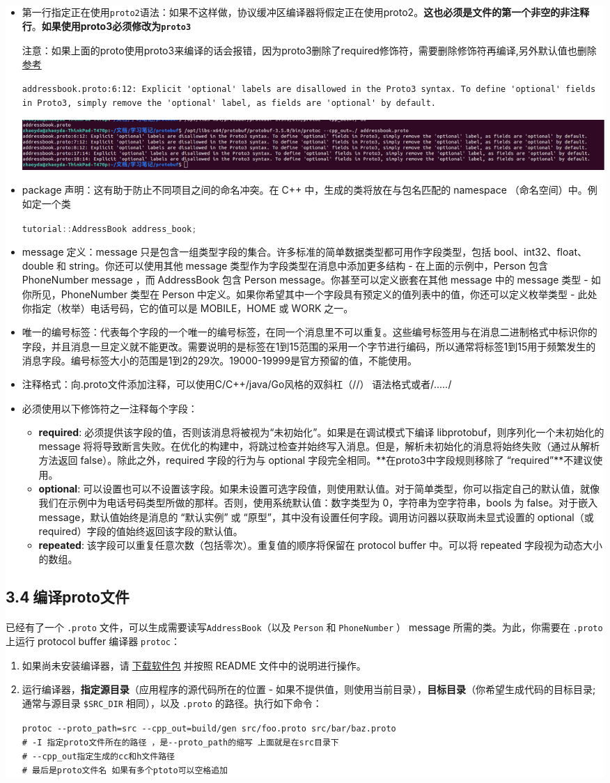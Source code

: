 * 第一行指定正在使用`proto2`语法：如果不这样做，协议缓冲区编译器将假定正在使用proto2。**这也必须是文件的第一个非空的非注释行**。**如果使用proto3必须修改为`proto3`**

  注意：如果上面的proto使用proto3来编译的话会报错，因为proto3删除了required修饰符，需要删除修饰符再编译,另外默认值也删除[参考](https://developers.google.cn/protocol-buffers/docs/proto3#default)

  ```shell
  addressbook.proto:6:12: Explicit 'optional' labels are disallowed in the Proto3 syntax. To define 'optional' fields in Proto3, simply remove the 'optional' label, as fields are 'optional' by default.
  
  ```

  ![image-20220327222818195](protobuf学习笔记/image-20220327222818195.png)

* package 声明：这有助于防止不同项目之间的命名冲突。在 C++ 中，生成的类将放在与包名匹配的 namespace （命名空间）中。例如定一个类

  ```C++
  tutorial::AddressBook address_book;
  ```

*  message 定义：message 只是包含一组类型字段的集合。许多标准的简单数据类型都可用作字段类型，包括 bool、int32、float、double 和 string。你还可以使用其他 message 类型作为字段类型在消息中添加更多结构 - 在上面的示例中，Person 包含 PhoneNumber message ，而 AddressBook 包含 Person message。你甚至可以定义嵌套在其他 message 中的 message 类型 - 如你所见，PhoneNumber 类型在 Person 中定义。如果你希望其中一个字段具有预定义的值列表中的值，你还可以定义枚举类型 - 此处你指定（枚举）电话号码，它的值可以是 MOBILE，HOME 或 WORK 之一。

* 唯一的编号标签：代表每个字段的一个唯一的编号标签，在同一个消息里不可以重复。这些编号标签用与在消息二进制格式中标识你的字段，并且消息一旦定义就不能更改。需要说明的是标签在1到15范围的采用一个字节进行编码，所以通常将标签1到15用于频繁发生的消息字段。编号标签大小的范围是1到2的29次。19000-19999是官方预留的值，不能使用。

* 注释格式：向.proto文件添加注释，可以使用C/C++/java/Go风格的双斜杠（//） 语法格式或者/*.....*/

* 必须使用以下修饰符之一注释每个字段：

  - **required**: 必须提供该字段的值，否则该消息将被视为“未初始化”。如果是在调试模式下编译 libprotobuf，则序列化一个未初始化的 message 将将导致断言失败。在优化的构建中，将跳过检查并始终写入消息。但是，解析未初始化的消息将始终失败（通过从解析方法返回 false）。除此之外，required 字段的行为与 optional 字段完全相同。**在proto3中字段规则移除了 “required”**不建议使用。
  - **optional**: 可以设置也可以不设置该字段。如果未设置可选字段值，则使用默认值。对于简单类型，你可以指定自己的默认值，就像我们在示例中为电话号码类型所做的那样。否则，使用系统默认值：数字类型为 0，字符串为空字符串，bools 为 false。对于嵌入 message，默认值始终是消息的 “默认实例” 或 “原型”，其中没有设置任何字段。调用访问器以获取尚未显式设置的 optional（或 required）字段的值始终返回该字段的默认值。
  - **repeated**: 该字段可以重复任意次数（包括零次）。重复值的顺序将保留在 protocol buffer 中。可以将 repeated 字段视为动态大小的数组。

## 3.4 编译proto文件

已经有了一个 `.proto` 文件，可以生成需要读写`AddressBook`（以及 `Person` 和 `PhoneNumber` ） message 所需的类。为此，你需要在 `.proto` 上运行 protocol buffer 编译器 `protoc`：

1. 如果尚未安装编译器，请 [下载软件包](https://links.jianshu.com/go?to=https%3A%2F%2Fdevelopers.google.com%2Fprotocol-buffers%2Fdocs%2Fdownloads.html) 并按照 README 文件中的说明进行操作。

2. 运行编译器，**指定源目录**（应用程序的源代码所在的位置 - 如果不提供值，则使用当前目录），**目标目录**（你希望生成代码的目标目录;通常与源目录 `$SRC_DIR` 相同），以及 `.proto` 的路径。执行如下命令：

   ```shell
   protoc --proto_path=src --cpp_out=build/gen src/foo.proto src/bar/baz.proto
   # -I 指定proto文件所在的路径 ，是--proto_path的缩写 上面就是在src目录下
   # --cpp_out指定生成的cc和h文件路径
   # 最后是proto文件名 如果有多个ptoto可以空格追加
   ```
